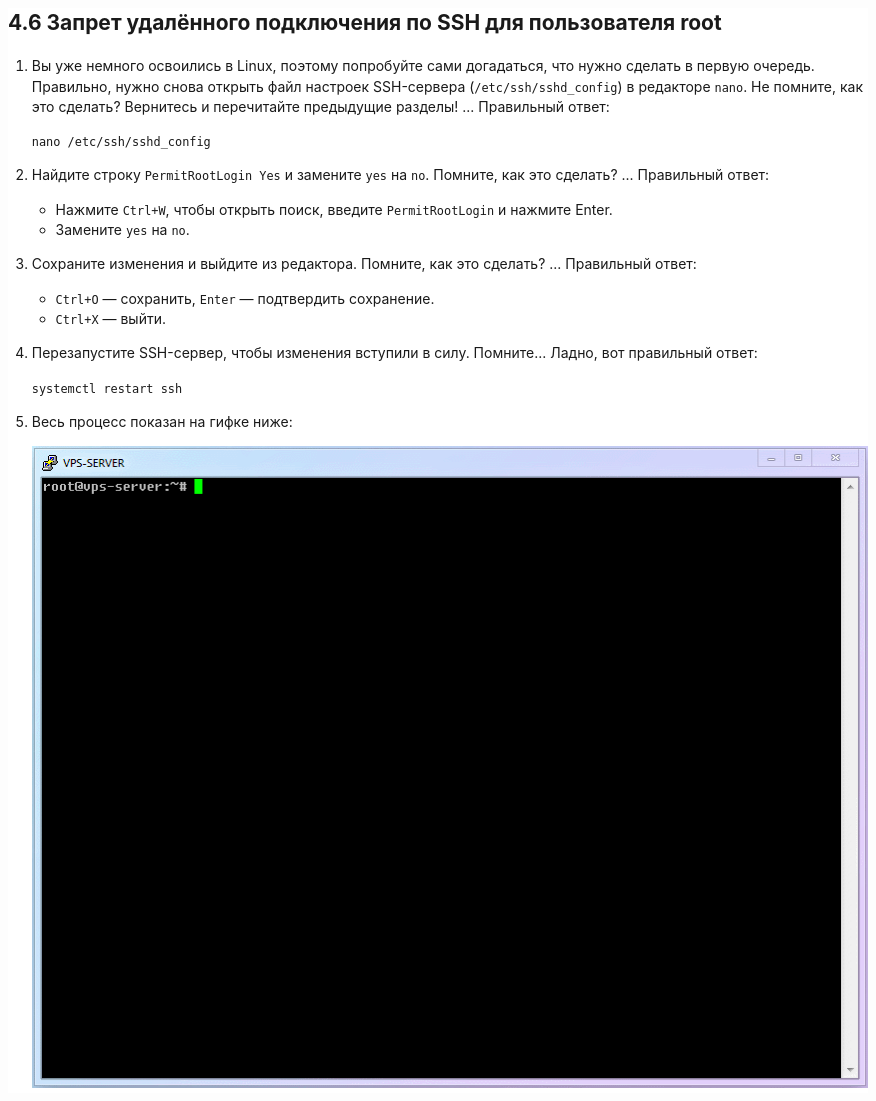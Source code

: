 ## 4.6 Запрет удалённого подключения по SSH для пользователя root

1. Вы уже немного освоились в Linux, поэтому попробуйте сами догадаться, что нужно сделать в первую очередь.  Правильно, нужно снова открыть файл настроек SSH-сервера (`/etc/ssh/sshd_config`) в редакторе `nano`.  Не помните, как это сделать?  Вернитесь и перечитайте предыдущие разделы!  ...  Правильный ответ:

   ```shell
   nano /etc/ssh/sshd_config
   ```

2. Найдите строку `PermitRootLogin Yes` и замените `yes` на `no`.  Помните, как это сделать?  ...  Правильный ответ:

   - Нажмите `Ctrl+W`, чтобы открыть поиск, введите `PermitRootLogin` и нажмите Enter.
   - Замените `yes` на `no`.

3. Сохраните изменения и выйдите из редактора.  Помните, как это сделать? ...  Правильный ответ:

   - `Ctrl+O` — сохранить, `Enter` — подтвердить сохранение.
   - `Ctrl+X` — выйти.

4. Перезапустите SSH-сервер, чтобы изменения вступили в силу.  Помните...  Ладно, вот правильный ответ:

   ```shell
   systemctl restart ssh
   ```

5. Весь процесс показан на гифке ниже:

   ![Запрет удалённого подключения для root](./ch04-img06-ssh-no-root-full.gif)
